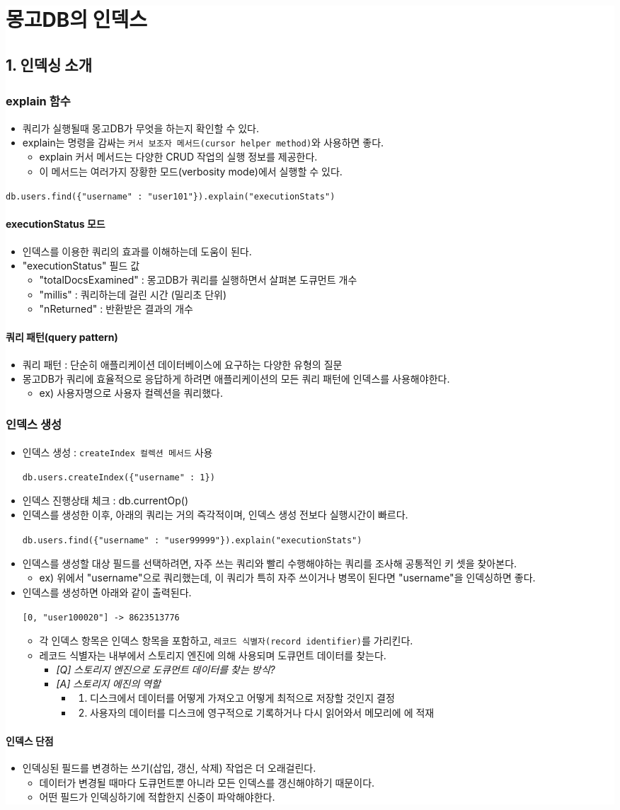 # 몽고DB의 인덱스

## 1. 인덱싱 소개

### explain 함수

- 쿼리가 실행될때 몽고DB가 무엇을 하는지 확인할 수 있다.
- explain는 명령을 감싸는 `커서 보조자 메서드(cursor helper method)`와 사용하면 좋다.
  - explain 커서 메서드는 다양한 CRUD 작업의 실행 정보를 제공한다.
  - 이 메서드는 여러가지 장황한 모드(verbosity mode)에서 실행할 수 있다.
```
db.users.find({"username" : "user101"}).explain("executionStats")
```

#### executionStatus 모드
- 인덱스를 이용한 쿼리의 효과를 이해하는데 도움이 된다. 
- "executionStatus" 필드 값
  - "totalDocsExamined" : 몽고DB가 쿼리를 실행하면서 살펴본 도큐먼트 개수
  - "millis" : 쿼리하는데 걸린 시간 (밀리초 단위)
  - "nReturned" : 반환받은 결과의 개수

#### 쿼리 패턴(query pattern)
- 쿼리 패턴 : 단순히 애플리케이션 데이터베이스에 요구하는 다양한 유형의 질문
- 몽고DB가 쿼리에 효율적으로 응답하게 하려면 애플리케이션의 모든 쿼리 패턴에 인덱스를 사용해야한다.
  - ex) 사용자명으로 사용자 컬렉션을 쿼리했다.

### 인덱스 생성

- 인덱스 생성 : `createIndex 컬렉션 메서드` 사용
  ```
  db.users.createIndex({"username" : 1})
  ```
- 인덱스 진행상태 체크 : db.currentOp()
- 인덱스를 생성한 이후, 아래의 쿼리는 거의 즉각적이며, 인덱스 생성 전보다 실행시간이 빠르다.
  ```
  db.users.find({"username" : "user99999"}).explain("executionStats")
  ```
- 인덱스를 생성할 대상 필드를 선택하려면, 자주 쓰는 쿼리와 빨리 수행해야하는 쿼리를 조사해 공통적인 키 셋을 찾아본다.
  - ex) 위에서 "username"으로 쿼리했는데, 이 쿼리가 특히 자주 쓰이거나 병목이 된다면 "username"을 인덱싱하면 좋다.
- 인덱스를 생성하면 아래와 같이 출력된다.
  ```
  [0, "user100020"] -> 8623513776
  ```
  - 각 인덱스 항목은 인덱스 항목을 포함하고, `레코드 식별자(record identifier)`를 가리킨다.
  - 레코드 식별자는 내부에서 스토리지 엔진에 의해 사용되며 도큐먼트 데이터를 찾는다. 
    - *[Q] 스토리지 엔진으로 도큐먼트 데이터를 찾는 방식?*
    - *[A] 스토리지 에진의 역할*
      - 1) 디스크에서 데이터를 어떻게 가져오고 어떻게 최적으로 저장할 것인지 결정
      - 2) 사용자의 데이터를 디스크에 영구적으로 기록하거나 다시 읽어와서 메모리에 에 적재
  
#### 인덱스 단점
- 인덱싱된 필드를 변경하는 쓰기(삽입, 갱신, 삭제) 작업은 더 오래걸린다.
  - 데이터가 변경될 때마다 도큐먼트뿐 아니라 모든 인덱스를 갱신해야하기 때문이다. 
  - 어떤 필드가 인덱싱하기에 적합한지 신중이 파악해야한다.
